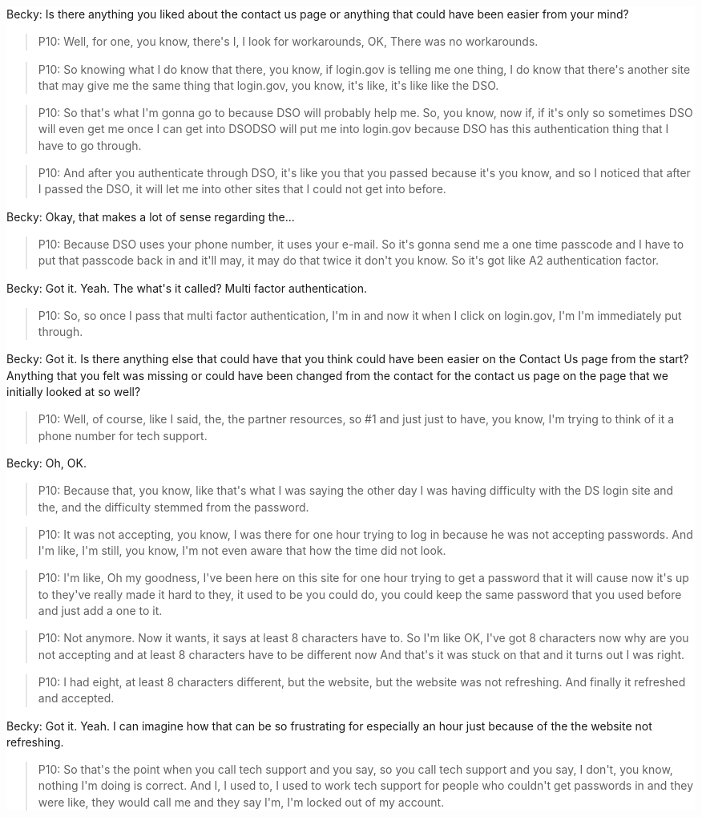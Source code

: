 Becky: Is there anything you liked about the contact us page or anything that could have been easier from your mind?

> P10: Well, for one, you know, there's I, I look for workarounds, OK, There was no workarounds.

> P10: So knowing what I do know that there, you know, if login.gov is telling me one thing, I do know that there's another site that may give me the same thing that login.gov, you know, it's like, it's like like the DSO.

> P10: So that's what I'm gonna go to because DSO will probably help me. So, you know, now if, if it's only so sometimes DSO will even get me once I can get into DSODSO will put me into login.gov because DSO has this authentication thing that I have to go through.

> P10: And after you authenticate through DSO, it's like you that you passed because it's you know, and so I noticed that after I passed the DSO, it will let me into other sites that I could not get into before.

Becky: Okay, that makes a lot of sense regarding the...

> P10: Because DSO uses your phone number, it uses your e-mail. So it's gonna send me a one time passcode and I have to put that passcode back in and it'll may, it may do that twice it don't you know. So it's got like A2 authentication factor.

Becky: Got it. Yeah. The what's it called? Multi factor authentication.

> P10: So, so once I pass that multi factor authentication, I'm in and now it when I click on login.gov, I'm I'm immediately put through.

Becky: Got it. Is there anything else that could have that you think could have been easier on the Contact Us page from the start? Anything that you felt was missing or could have been changed from the contact for the contact us page on the page that we initially looked at so well?

> P10: Well, of course, like I said, the, the partner resources, so #1 and just just to have, you know, I'm trying to think of it a phone number for tech support.

Becky: Oh, OK.

> P10: Because that, you know, like that's what I was saying the other day I was having difficulty with the DS login site and the, and the difficulty stemmed from the password.

> P10: It was not accepting, you know, I was there for one hour trying to log in because he was not accepting passwords. And I'm like, I'm still, you know, I'm not even aware that how the time did not look.

> P10: I'm like, Oh my goodness, I've been here on this site for one hour trying to get a password that it will cause now it's up to they've really made it hard to they, it used to be you could do, you could keep the same password that you used before and just add a one to it.

> P10: Not anymore. Now it wants, it says at least 8 characters have to. So I'm like OK, I've got 8 characters now why are you not accepting and at least 8 characters have to be different now And that's it was stuck on that and it turns out I was right.

> P10: I had eight, at least 8 characters different, but the website, but the website was not refreshing. And finally it refreshed and accepted.

Becky: Got it. Yeah. I can imagine how that can be so frustrating for especially an hour just because of the the website not refreshing.

> P10: So that's the point when you call tech support and you say, so you call tech support and you say, I don't, you know, nothing I'm doing is correct. And I, I used to, I used to work tech support for people who couldn't get passwords in and they were like, they would call me and they say I'm, I'm locked out of my account.
